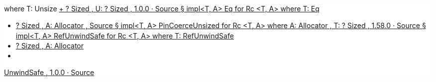 where
    T:
Unsize
<U> + ?
Sized
,
    U: ?
Sized
,
1.0.0
·
Source
§
impl<T, A>
Eq
for
Rc
<T, A>
where
    T:
Eq
+ ?
Sized
,
    A:
Allocator
,
Source
§
impl<T, A>
PinCoerceUnsized
for
Rc
<T, A>
where
    A:
Allocator
,
    T: ?
Sized
,
1.58.0
·
Source
§
impl<T, A>
RefUnwindSafe
for
Rc
<T, A>
where
    T:
RefUnwindSafe
+ ?
Sized
,
    A:
Allocator
+
UnwindSafe
,
1.0.0
·
Source